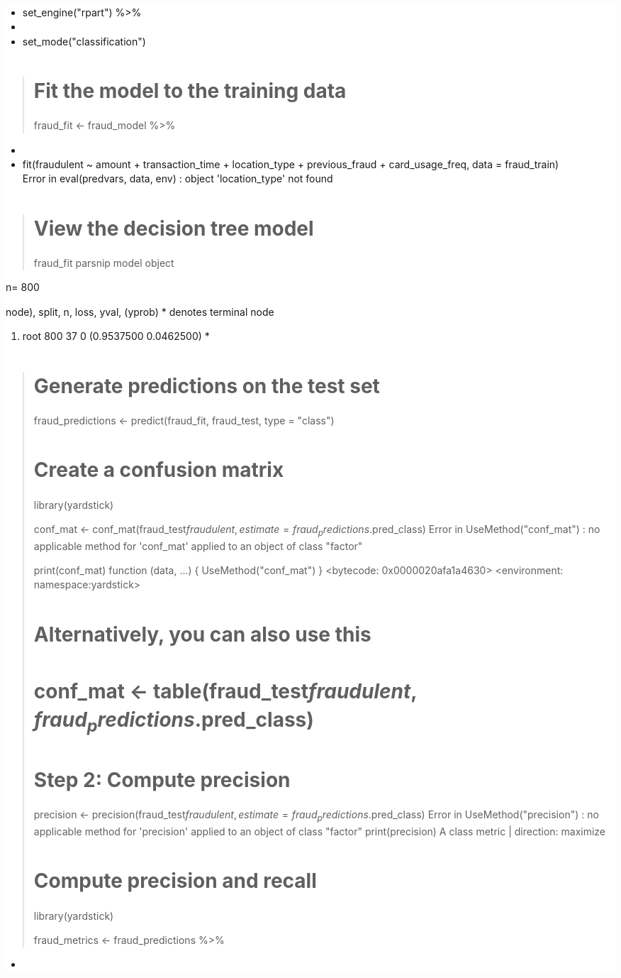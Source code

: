 +   set_engine("rpart") %>%
+ 
+   set_mode("classification")
> 
>  
> 
> # Fit the model to the training data
> 
> fraud_fit <- fraud_model %>%
+ 
+   fit(fraudulent ~ amount + transaction_time + location_type + previous_fraud + card_usage_freq, data = fraud_train)  
Error in eval(predvars, data, env) : object 'location_type' not found
> 
>  
> 
> # View the decision tree model
> 
> fraud_fit
parsnip model object

n= 800 

node), split, n, loss, yval, (yprob)
      * denotes terminal node

1) root 800 37 0 (0.9537500 0.0462500) *
> # Generate predictions on the test set
> 
> fraud_predictions <- predict(fraud_fit, fraud_test, type = "class")
> 
>  
> 
> # Create a confusion matrix
> 
> library(yardstick)
> 
> conf_mat <- conf_mat(fraud_test$fraudulent, estimate = fraud_predictions$.pred_class)
Error in UseMethod("conf_mat") : 
  no applicable method for 'conf_mat' applied to an object of class "factor"
> 
> print(conf_mat)
function (data, ...) 
{
    UseMethod("conf_mat")
}
<bytecode: 0x0000020afa1a4630>
<environment: namespace:yardstick>
> 
> # Alternatively, you can also use this 
> # conf_mat <- table(fraud_test$fraudulent, fraud_predictions$.pred_class)
> 
> # Step 2: Compute precision
> 
> precision <- precision(fraud_test$fraudulent, estimate = fraud_predictions$.pred_class)
Error in UseMethod("precision") : 
  no applicable method for 'precision' applied to an object of class "factor"
> print(precision)
A class metric | direction: maximize
> # Compute precision and recall
> 
> library(yardstick)
> 
> fraud_metrics <- fraud_predictions %>%
+ 